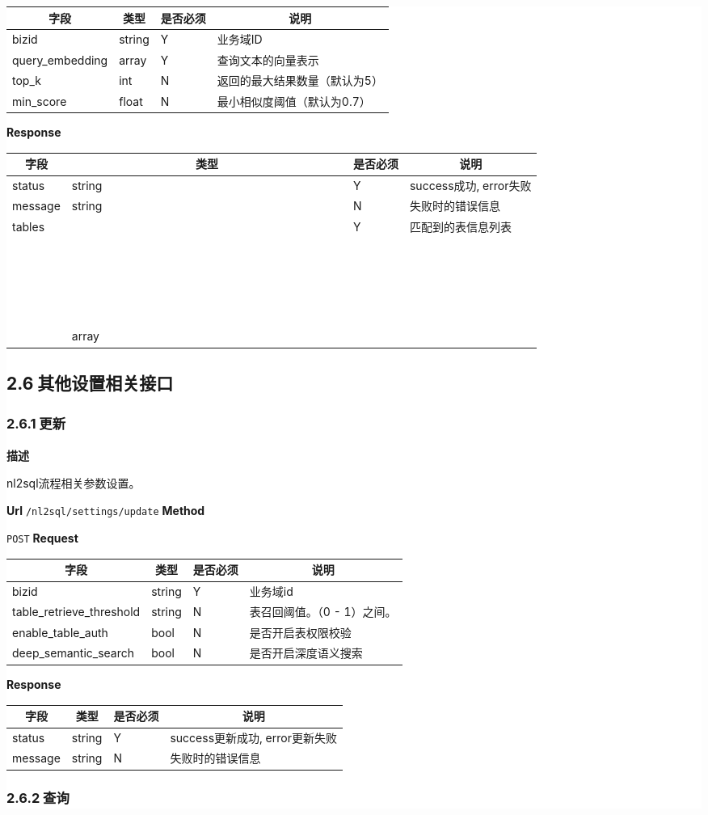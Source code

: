 | 字段            | 类型          | 是否必须 | 说明                                 |
| --------------- | ------------- | -------- | ------------------------------------ |
| bizid           | string        | Y        | 业务域ID                             |
| query_embedding | array<float>  | Y        | 查询文本的向量表示                   |
| top_k           | int           | N        | 返回的最大结果数量（默认为5）        |
| min_score       | float         | N        | 最小相似度阈值（默认为0.7）          |

**Response**

| 字段    | 类型          | 是否必须 | 说明                           |
| ------- | ------------- | -------- | ------------------------------ |
| status  | string        | Y        | success成功, error失败         |
| message | string        | N        | 失败时的错误信息               |
| tables  | array<object> | Y        | 匹配到的表信息列表             |

## 2.6 其他设置相关接口

### 2.6.1 更新

**描述**

nl2sql流程相关参数设置。

**Url**
`/nl2sql/settings/update`
**Method**

`POST`
**Request**

| 字段                     | 类型   | 是否必须 | 说明                        |
| ------------------------ | ------ | -------- | --------------------------- |
| bizid                    | string | Y        | 业务域id                    |
| table_retrieve_threshold | string | N        | 表召回阈值。（0 - 1）之间。 |
| enable_table_auth        | bool   | N        | 是否开启表权限校验          |
| deep_semantic_search     | bool   | N        | 是否开启深度语义搜索        |

**Response**

| 字段    | 类型   | 是否必须 | 说明                           |
| ------- | ------ | -------- | ------------------------------ |
| status  | string | Y        | success更新成功, error更新失败 |
| message | string | N        | 失败时的错误信息               |

### 2.6.2 查询
